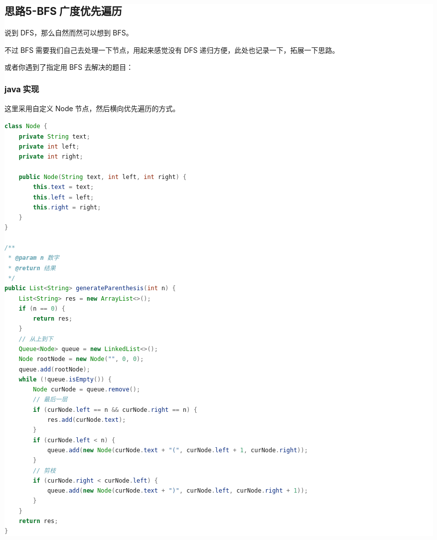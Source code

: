 ## 思路5-BFS 广度优先遍历

说到 DFS，那么自然而然可以想到 BFS。

不过 BFS 需要我们自己去处理一下节点，用起来感觉没有 DFS 递归方便，此处也记录一下，拓展一下思路。

或者你遇到了指定用 BFS 去解决的题目：

### java 实现

这里采用自定义 Node 节点，然后横向优先遍历的方式。

```java
class Node {
    private String text;
    private int left;
    private int right;

    public Node(String text, int left, int right) {
        this.text = text;
        this.left = left;
        this.right = right;
    }
}

/**
 * @param n 数字
 * @return 结果
 */
public List<String> generateParenthesis(int n) {
    List<String> res = new ArrayList<>();
    if (n == 0) {
        return res;
    }
    // 从上到下
    Queue<Node> queue = new LinkedList<>();
    Node rootNode = new Node("", 0, 0);
    queue.add(rootNode);
    while (!queue.isEmpty()) {
        Node curNode = queue.remove();
        // 最后一层
        if (curNode.left == n && curNode.right == n) {
            res.add(curNode.text);
        }
        if (curNode.left < n) {
            queue.add(new Node(curNode.text + "(", curNode.left + 1, curNode.right));
        }
        // 剪枝
        if (curNode.right < curNode.left) {
            queue.add(new Node(curNode.text + ")", curNode.left, curNode.right + 1));
        }
    }
    return res;
}
```
